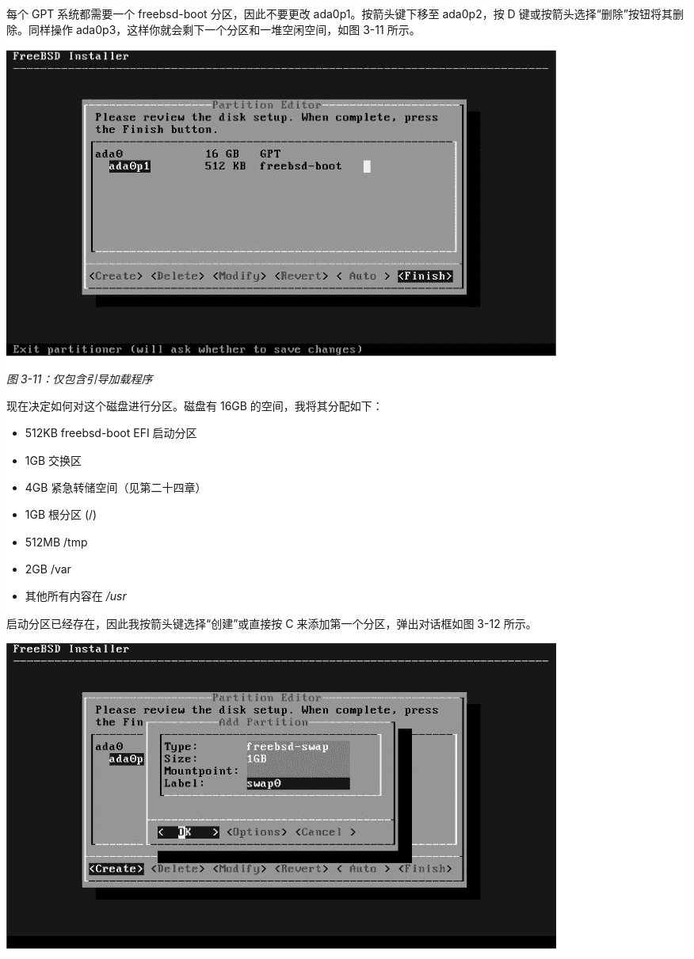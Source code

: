 每个 GPT 系统都需要一个 freebsd-boot 分区，因此不要更改 ada0p1。按箭头键下移至 ada0p2，按 D 键或按箭头选择“删除”按钮将其删除。同样操作 ada0p3，这样你就会剩下一个分区和一堆空闲空间，如图 3-11 所示。

![image](img/f0036-02.jpg)

*图 3-11：仅包含引导加载程序*

现在决定如何对这个磁盘进行分区。磁盘有 16GB 的空间，我将其分配如下：

+   512KB freebsd-boot EFI 启动分区

+   1GB 交换区

+   4GB 紧急转储空间（见第二十四章）

+   1GB 根分区 (/)

+   512MB /tmp

+   2GB /var

+   其他所有内容在 */usr*

启动分区已经存在，因此我按箭头键选择“创建”或直接按 C 来添加第一个分区，弹出对话框如图 3-12 所示。

![image](img/f0037-01.jpg)
